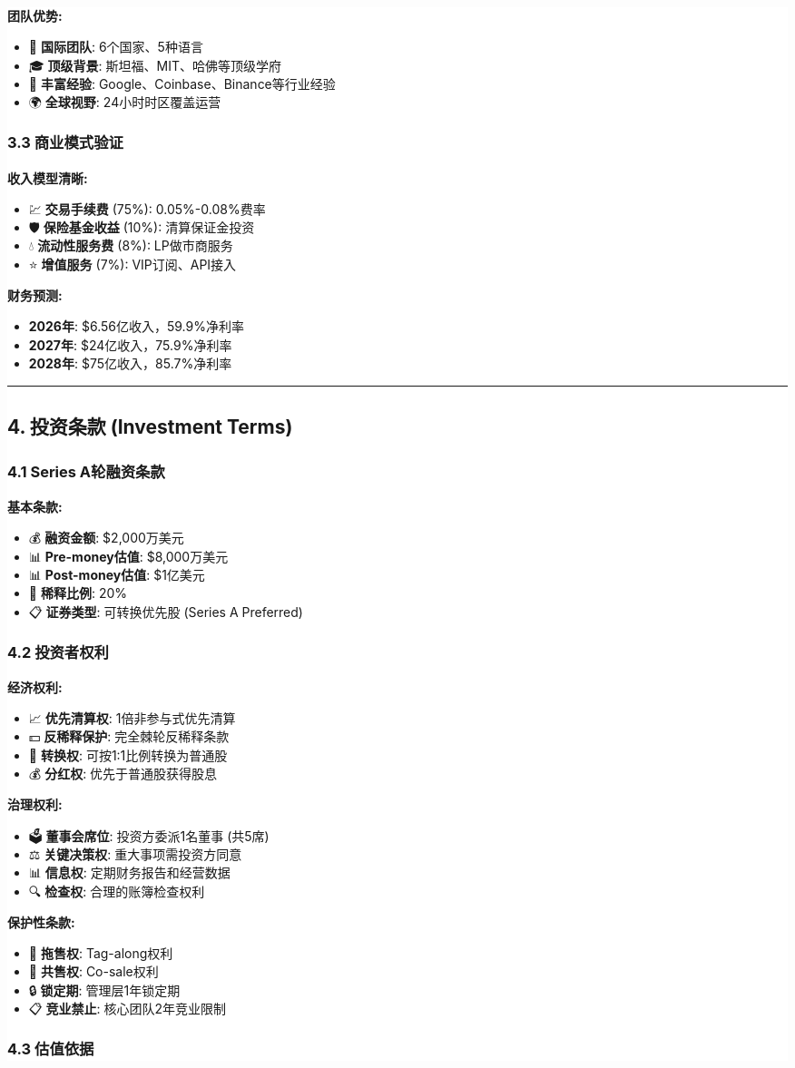 **团队优势:**
- 👥 **国际团队**: 6个国家、5种语言
- 🎓 **顶级背景**: 斯坦福、MIT、哈佛等顶级学府
- 💼 **丰富经验**: Google、Coinbase、Binance等行业经验
- 🌍 **全球视野**: 24小时时区覆盖运营

### 3.3 商业模式验证

**收入模型清晰:**
- 💹 **交易手续费** (75%): 0.05%-0.08%费率
- 🛡️ **保险基金收益** (10%): 清算保证金投资
- 💧 **流动性服务费** (8%): LP做市商服务
- ⭐ **增值服务** (7%): VIP订阅、API接入

**财务预测:**
- **2026年**: $6.56亿收入，59.9%净利率
- **2027年**: $24亿收入，75.9%净利率
- **2028年**: $75亿收入，85.7%净利率

---

## 4. 投资条款 (Investment Terms)

### 4.1 Series A轮融资条款

**基本条款:**
- 💰 **融资金额**: $2,000万美元
- 📊 **Pre-money估值**: $8,000万美元
- 📊 **Post-money估值**: $1亿美元
- 🔢 **稀释比例**: 20%
- 📋 **证券类型**: 可转换优先股 (Series A Preferred)

### 4.2 投资者权利

**经济权利:**
- 📈 **优先清算权**: 1倍非参与式优先清算
- 💵 **反稀释保护**: 完全棘轮反稀释条款
- 🔄 **转换权**: 可按1:1比例转换为普通股
- 💰 **分红权**: 优先于普通股获得股息

**治理权利:**
- 🗳️ **董事会席位**: 投资方委派1名董事 (共5席)
- ⚖️ **关键决策权**: 重大事项需投资方同意
- 📊 **信息权**: 定期财务报告和经营数据
- 🔍 **检查权**: 合理的账簿检查权利

**保护性条款:**
- 🚫 **拖售权**: Tag-along权利
- 🎯 **共售权**: Co-sale权利  
- 🔒 **锁定期**: 管理层1年锁定期
- 📋 **竞业禁止**: 核心团队2年竞业限制

### 4.3 估值依据
